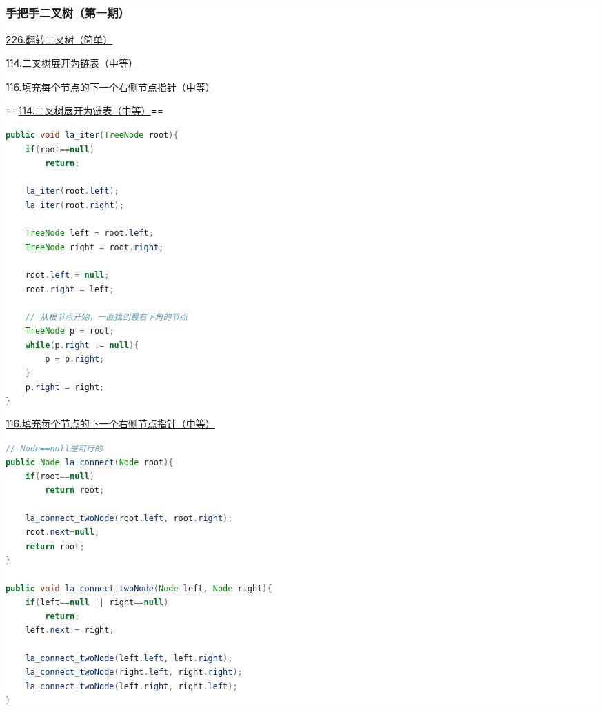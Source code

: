 



### 手把手二叉树（第一期）

[226.翻转二叉树（简单）](https://leetcode-cn.com/problems/invert-binary-tree)

[114.二叉树展开为链表（中等）](https://leetcode-cn.com/problems/flatten-binary-tree-to-linked-list)

[116.填充每个节点的下一个右侧节点指针（中等）](https://leetcode-cn.com/problems/populating-next-right-pointers-in-each-node)



==[114.二叉树展开为链表（中等）](https://leetcode-cn.com/problems/flatten-binary-tree-to-linked-list)==

```java
public void la_iter(TreeNode root){
    if(root==null)
        return;

    la_iter(root.left);
    la_iter(root.right);

    TreeNode left = root.left;
    TreeNode right = root.right;

    root.left = null;
    root.right = left;

    // 从根节点开始，一直找到最右下角的节点
    TreeNode p = root;
    while(p.right != null){
        p = p.right;
    }
    p.right = right;
}
```





[116.填充每个节点的下一个右侧节点指针（中等）](https://leetcode-cn.com/problems/populating-next-right-pointers-in-each-node)

```java
// Node==null是可行的
public Node la_connect(Node root){
    if(root==null)
        return root;  

    la_connect_twoNode(root.left, root.right);
    root.next=null;
    return root;
}

public void la_connect_twoNode(Node left, Node right){
    if(left==null || right==null)
        return;
    left.next = right;

    la_connect_twoNode(left.left, left.right);
    la_connect_twoNode(right.left, right.right);
    la_connect_twoNode(left.right, right.left);
}
```
